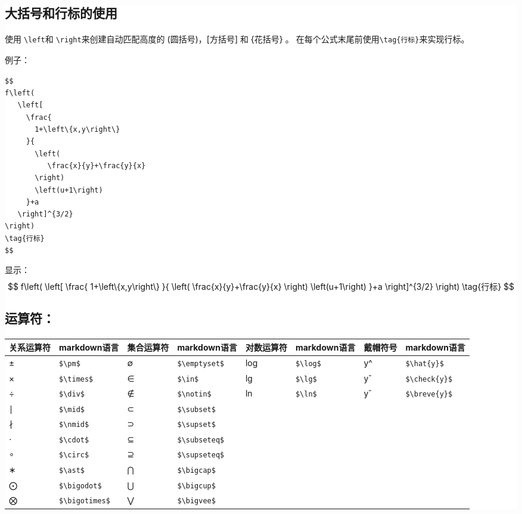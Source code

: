 ## 大括号和行标的使用

使用 `\left`和 `\right`来创建自动匹配高度的 (圆括号)，[方括号] 和 {花括号} 。
在每个公式末尾前使用`\tag{行标}`来实现行标。

例子：

```txt
$$
f\left(
   \left[
     \frac{
       1+\left\{x,y\right\}
     }{
       \left(
          \frac{x}{y}+\frac{y}{x}
       \right)
       \left(u+1\right)
     }+a
   \right]^{3/2}
\right)
\tag{行标}
$$
```

显示：
$$
f\left(
   \left[
     \frac{
       1+\left\{x,y\right\}
     }{
       \left(
          \frac{x}{y}+\frac{y}{x}
       \right)
       \left(u+1\right)
     }+a
   \right]^{3/2}
\right)
\tag{行标}
$$


## 运算符：

| 关系运算符 | markdown语言   | 集合运算符 | markdown语言  | 对数运算符 | markdown语言 | 戴帽符号 | markdown语言  |
| ---------- | -------------- | ---------- | ------------- | ---------- | ------------ | -------- | ------------- |
| ±          | `$\pm$`        | ∅          | `$\emptyset$` | log        | `$\log$`     | y^       | `$\hat{y}$`   |
| ×          | `$\times$`     | ∈          | `$\in$`       | lg         | `$\lg$`      | yˇ       | `$\check{y}$` |
| ÷          | `$\div$`       | ∉          | `$\notin$`    | ln         | `$\ln$`      | y˘       | `$\breve{y}$` |
| ∣          | `$\mid$`       | ⊂          | `$\subset$`   |            |              |          |               |
| ∤          | `$\nmid$`      | ⊃          | `$\supset$`   |            |              |          |               |
| ⋅          | `$\cdot$`      | ⊆          | `$\subseteq$` |            |              |          |               |
| ∘          | `$\circ$`      | ⊇          | `$\supseteq$` |            |              |          |               |
| ∗          | `$\ast$`       | ⋂          | `$\bigcap$`   |            |              |          |               |
| ⨀          | `$\bigodot$`   | ⋃          | `$\bigcup$`   |            |              |          |               |
| ⨂          | `$\bigotimes$` | ⋁          | `$\bigvee$`   |            |              |          |               |